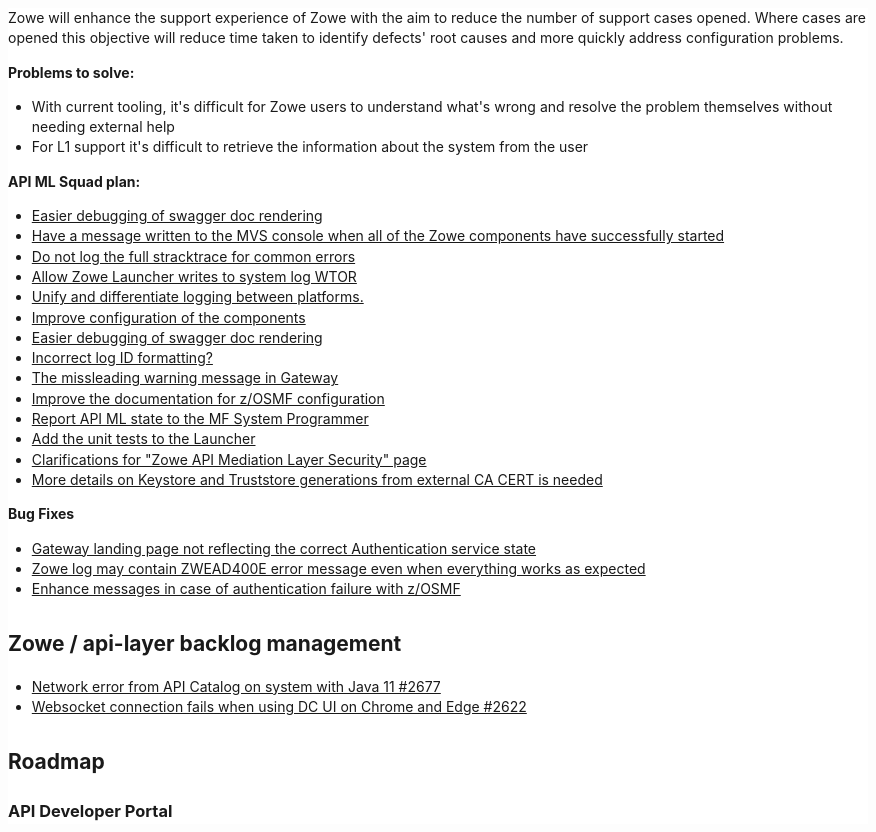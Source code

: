 Zowe will enhance the support experience of Zowe with the aim to reduce the number of support cases opened. Where cases are opened this objective will reduce time taken to identify defects' root causes and more quickly address configuration problems.

**Problems to solve:**

- With current tooling, it's difficult for Zowe users to understand what's wrong and resolve the problem themselves without needing external help
- For L1 support it's difficult to retrieve the information about the system from the user

**API ML Squad plan:**

- [Easier debugging of swagger doc rendering](https://github.com/zowe/api-layer/issues/2315)
- [Have a message written to the MVS console when all of the Zowe components have successfully started ](https://github.com/zowe/zowe-install-packaging/issues/1248)
- [Do not log the full stracktrace for common errors](https://github.com/zowe/api-layer/issues/2614)
- [Allow Zowe Launcher writes to system log WTOR](https://github.com/zowe/launcher/issues/5)
- [Unify and differentiate logging between platforms. ](https://github.com/zowe/api-layer/issues/1181)
- [Improve configuration of the components](https://github.com/zowe/api-layer/issues/2296)
- [Easier debugging of swagger doc rendering](https://github.com/zowe/api-layer/issues/2315)
- [Incorrect log ID formatting?](https://github.com/zowe/api-layer/issues/2694)
- [The missleading warning message in Gateway](https://github.com/zowe/api-layer/issues/2824)
- [Improve the documentation for z/OSMF configuration](https://github.com/zowe/api-layer/issues/2826)
- [Report API ML state to the MF System Programmer](https://github.com/zowe/api-layer/issues/1633)
- [Add the unit tests to the Launcher](https://github.com/zowe/launcher/issues/77)
- [Clarifications for "Zowe API Mediation Layer Security" page](https://github.com/zowe/docs-site/issues/2023)
- [More details on Keystore and Truststore generations from external CA CERT is needed](https://github.com/zowe/docs-site/issues/1440)

**Bug Fixes**

- [Gateway landing page not reflecting the correct Authentication service state](https://github.com/zowe/api-layer/issues/1562)
- [Zowe log may contain ZWEAD400E error message even when everything works as expected](https://github.com/zowe/api-layer/issues/2836)
- [Enhance messages in case of authentication failure with z/OSMF](https://github.com/zowe/api-layer/issues/2748)

## Zowe / api-layer backlog management

- [Network error from API Catalog on system with Java 11 #2677](https://github.com/zowe/api-layer/issues/2677)
- [Websocket connection fails when using DC UI on Chrome and Edge #2622](https://github.com/zowe/api-layer/issues/2622) 

## Roadmap

### API Developer Portal
